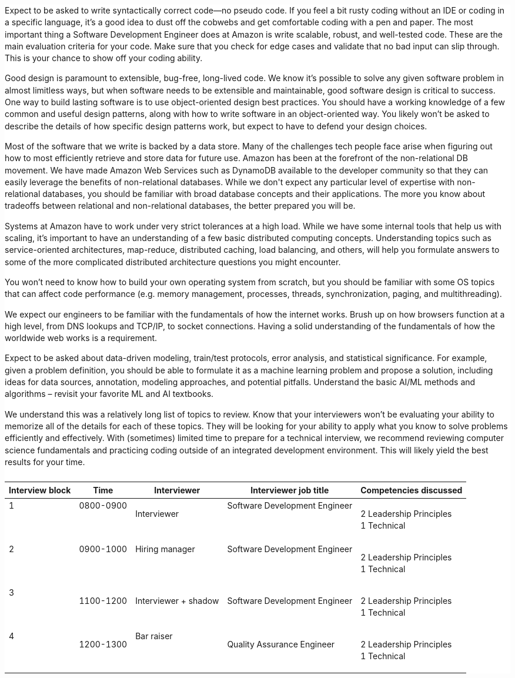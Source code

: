 Expect to be asked to write syntactically correct code—no pseudo code. If you feel a bit rusty coding without an IDE or coding in a specific language, it’s a good idea to dust off the cobwebs and get comfortable coding with a pen and paper. The most important thing a Software Development Engineer does at Amazon is write scalable, robust, and well-tested code. These are the main evaluation criteria for your code. Make sure that you check for edge cases and validate that no bad input can slip through. This is your chance to show off your coding ability.

Good design is paramount to extensible, bug-free, long-lived code. We know it’s possible to solve any given software problem in almost limitless ways, but when software needs to be extensible and maintainable, good software design is critical to success. One way to build lasting software is to use object-oriented design best practices. You should have a working knowledge of a few common and useful design patterns, along with how to write software in an object-oriented way. You likely won’t be asked to describe the details of how specific design patterns work, but expect to have to defend your design choices.

Most of the software that we write is backed by a data store. Many of the challenges tech people face arise when figuring out how to most efficiently retrieve and store data for future use. Amazon has been at the forefront of the non-relational DB movement. We have made Amazon Web Services such as DynamoDB available to the developer community so that they can easily leverage the benefits of non-relational databases. While we don't expect any particular level of expertise with non-relational databases, you should be familiar with broad database concepts and their applications. The more you know about tradeoffs between relational and non-relational databases, the better prepared you will be.

Systems at Amazon have to work under very strict tolerances at a high load. While we have some internal tools that help us with scaling, it’s important to have an understanding of a few basic distributed computing concepts. Understanding topics such as service-oriented architectures, map-reduce, distributed caching, load balancing, and others, will help you formulate answers to some of the more complicated distributed architecture questions you might encounter.

You won’t need to know how to build your own operating system from scratch, but you should be familiar with some OS topics that can affect code performance (e.g. memory management, processes, threads, synchronization, paging, and multithreading).

We expect our engineers to be familiar with the fundamentals of how the internet works. Brush up on how browsers function at a high level, from DNS lookups and TCP/IP, to socket connections. Having a solid understanding of the fundamentals of how the worldwide web works is a requirement.

Expect to be asked about data-driven modeling, train/test protocols, error analysis, and statistical significance. For example, given a problem definition, you should be able to formulate it as a machine learning problem and propose a solution, including ideas for data sources, annotation, modeling approaches, and potential pitfalls. Understand the basic AI/ML methods and algorithms – revisit your favorite ML and AI textbooks.

&#x20;

We understand this was a relatively long list of topics to review. Know that your interviewers won’t be evaluating your ability to memorize all of the details for each of these topics. They will be looking for your ability to apply what you know to solve problems efficiently and effectively. With (sometimes) limited time to prepare for a technical interview, we recommend reviewing computer science fundamentals and practicing coding outside of an integrated development environment. This will likely yield the best results for your time.

###

| Interview block | Time                 | Interviewer                     | Interviewer job title                    | Competencies discussed                            |
| --------------- | -------------------- | ------------------------------- | ---------------------------------------- | ------------------------------------------------- |
| 1               | 0800-0900            | <p>Interviewer<br></p>          | Software Development Engineer            | <p>2 Leadership Principles<br>1 Technical<br></p> |
| 2               | 0900-1000            | Hiring manager                  | Software Development Engineer            | <p>2 Leadership Principles<br>1 Technical</p>     |
| 3               | <p>1100-1200<br></p> | <p>Interviewer + shadow<br></p> | <p>Software Development Engineer<br></p> | <p>2 Leadership Principles<br>1 Technical<br></p> |
| 4               | <p>1200-1300<br></p> | Bar raiser                      | <p>Quality Assurance Engineer<br></p>    | <p>2 Leadership Principles<br>1 Technical<br></p> |
